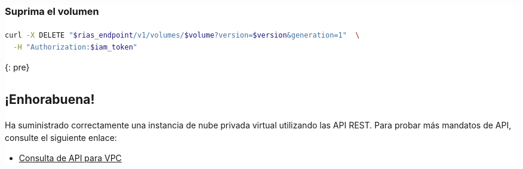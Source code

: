 ### Suprima el volumen

```bash
curl -X DELETE "$rias_endpoint/v1/volumes/$volume?version=$version&generation=1"  \
  -H "Authorization:$iam_token"
```
{: pre}

## ¡Enhorabuena!

Ha suministrado correctamente una instancia de nube privada virtual utilizando las API REST. Para probar más mandatos de API, consulte el siguiente enlace:

* [Consulta de API para VPC](https://{DomainName}/apidocs/vpc-on-classic)
